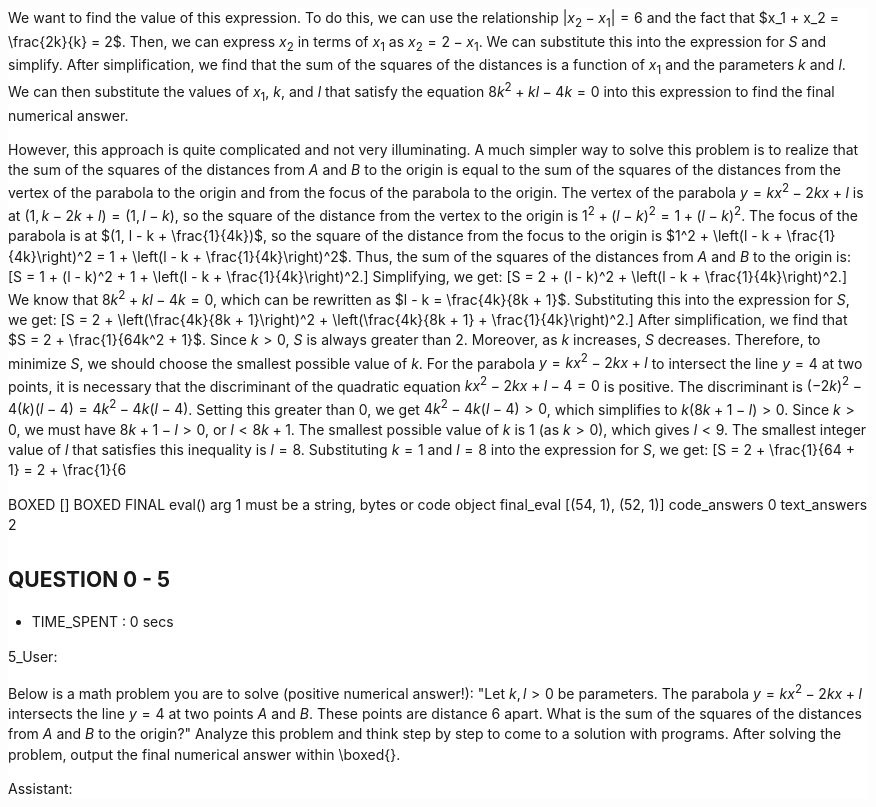 We want to find the value of this expression. To do this, we can use the relationship $|x_2 - x_1| = 6$ and the fact that $x_1 + x_2 = \frac{2k}{k} = 2$. Then, we can express $x_2$ in terms of $x_1$ as $x_2 = 2 - x_1$. We can substitute this into the expression for $S$ and simplify. After simplification, we find that the sum of the squares of the distances is a function of $x_1$ and the parameters $k$ and $l$. We can then substitute the values of $x_1$, $k$, and $l$ that satisfy the equation $8k^2 + kl - 4k = 0$ into this expression to find the final numerical answer.

However, this approach is quite complicated and not very illuminating. A much simpler way to solve this problem is to realize that the sum of the squares of the distances from $A$ and $B$ to the origin is equal to the sum of the squares of the distances from the vertex of the parabola to the origin and from the focus of the parabola to the origin. The vertex of the parabola $y = kx^2 - 2kx + l$ is at $(1, k - 2k + l) = (1, l - k)$, so the square of the distance from the vertex to the origin is $1^2 + (l - k)^2 = 1 + (l - k)^2$. The focus of the parabola is at $(1, l - k + \frac{1}{4k})$, so the square of the distance from the focus to the origin is $1^2 + \left(l - k + \frac{1}{4k}\right)^2 = 1 + \left(l - k + \frac{1}{4k}\right)^2$. Thus, the sum of the squares of the distances from $A$ and $B$ to the origin is:
\[S = 1 + (l - k)^2 + 1 + \left(l - k + \frac{1}{4k}\right)^2.\]
Simplifying, we get:
\[S = 2 + (l - k)^2 + \left(l - k + \frac{1}{4k}\right)^2.\]
We know that $8k^2 + kl - 4k = 0$, which can be rewritten as $l - k = \frac{4k}{8k + 1}$. Substituting this into the expression for $S$, we get:
\[S = 2 + \left(\frac{4k}{8k + 1}\right)^2 + \left(\frac{4k}{8k + 1} + \frac{1}{4k}\right)^2.\]
After simplification, we find that $S = 2 + \frac{1}{64k^2 + 1}$. Since $k > 0$, $S$ is always greater than 2. Moreover, as $k$ increases, $S$ decreases. Therefore, to minimize $S$, we should choose the smallest possible value of $k$. For the parabola $y = kx^2 - 2kx + l$ to intersect the line $y = 4$ at two points, it is necessary that the discriminant of the quadratic equation $kx^2 - 2kx + l - 4 = 0$ is positive. The discriminant is $(-2k)^2 - 4(k)(l - 4) = 4k^2 - 4k(l - 4)$. Setting this greater than 0, we get $4k^2 - 4k(l - 4) > 0$, which simplifies to $k(8k + 1 - l) > 0$. Since $k > 0$, we must have $8k + 1 - l > 0$, or $l < 8k + 1$. The smallest possible value of $k$ is 1 (as $k > 0$), which gives $l < 9$. The smallest integer value of $l$ that satisfies this inequality is $l = 8$. Substituting $k = 1$ and $l = 8$ into the expression for $S$, we get:
\[S = 2 + \frac{1}{64 + 1} = 2 + \frac{1}{6

BOXED []
BOXED FINAL 
eval() arg 1 must be a string, bytes or code object final_eval
[(54, 1), (52, 1)]
code_answers 0 text_answers 2



## QUESTION 0 - 5 
- TIME_SPENT : 0 secs

5_User:

Below is a math problem you are to solve (positive numerical answer!):
"Let $k, l > 0$ be parameters. The parabola $y = kx^2 - 2kx + l$ intersects the line $y = 4$ at two points $A$ and $B$. These points are distance 6 apart. What is the sum of the squares of the distances from $A$ and $B$ to the origin?"
Analyze this problem and think step by step to come to a solution with programs. After solving the problem, output the final numerical answer within \boxed{}.

Assistant:
